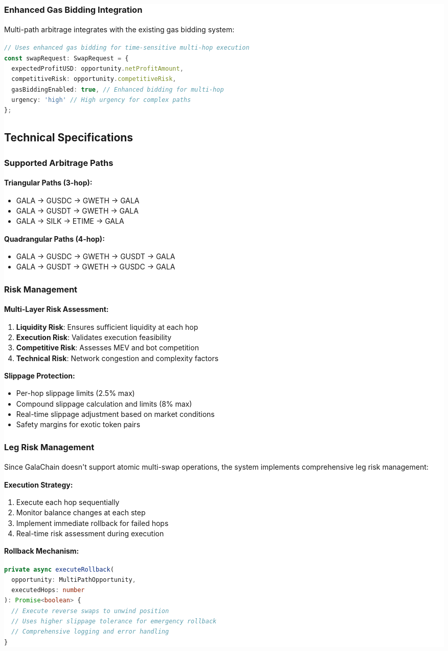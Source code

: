 ### Enhanced Gas Bidding Integration

Multi-path arbitrage integrates with the existing gas bidding system:

```typescript
// Uses enhanced gas bidding for time-sensitive multi-hop execution
const swapRequest: SwapRequest = {
  expectedProfitUSD: opportunity.netProfitAmount,
  competitiveRisk: opportunity.competitiveRisk,
  gasBiddingEnabled: true, // Enhanced bidding for multi-hop
  urgency: 'high' // High urgency for complex paths
};
```

## Technical Specifications

### Supported Arbitrage Paths

**Triangular Paths (3-hop):**
- GALA → GUSDC → GWETH → GALA
- GALA → GUSDT → GWETH → GALA
- GALA → SILK → ETIME → GALA

**Quadrangular Paths (4-hop):**
- GALA → GUSDC → GWETH → GUSDT → GALA
- GALA → GUSDT → GWETH → GUSDC → GALA

### Risk Management

**Multi-Layer Risk Assessment:**
1. **Liquidity Risk**: Ensures sufficient liquidity at each hop
2. **Execution Risk**: Validates execution feasibility
3. **Competitive Risk**: Assesses MEV and bot competition
4. **Technical Risk**: Network congestion and complexity factors

**Slippage Protection:**
- Per-hop slippage limits (2.5% max)
- Compound slippage calculation and limits (8% max)
- Real-time slippage adjustment based on market conditions
- Safety margins for exotic token pairs

### Leg Risk Management

Since GalaChain doesn't support atomic multi-swap operations, the system implements comprehensive leg risk management:

**Execution Strategy:**
1. Execute each hop sequentially
2. Monitor balance changes at each step
3. Implement immediate rollback for failed hops
4. Real-time risk assessment during execution

**Rollback Mechanism:**
```typescript
private async executeRollback(
  opportunity: MultiPathOpportunity,
  executedHops: number
): Promise<boolean> {
  // Execute reverse swaps to unwind position
  // Uses higher slippage tolerance for emergency rollback
  // Comprehensive logging and error handling
}
```

